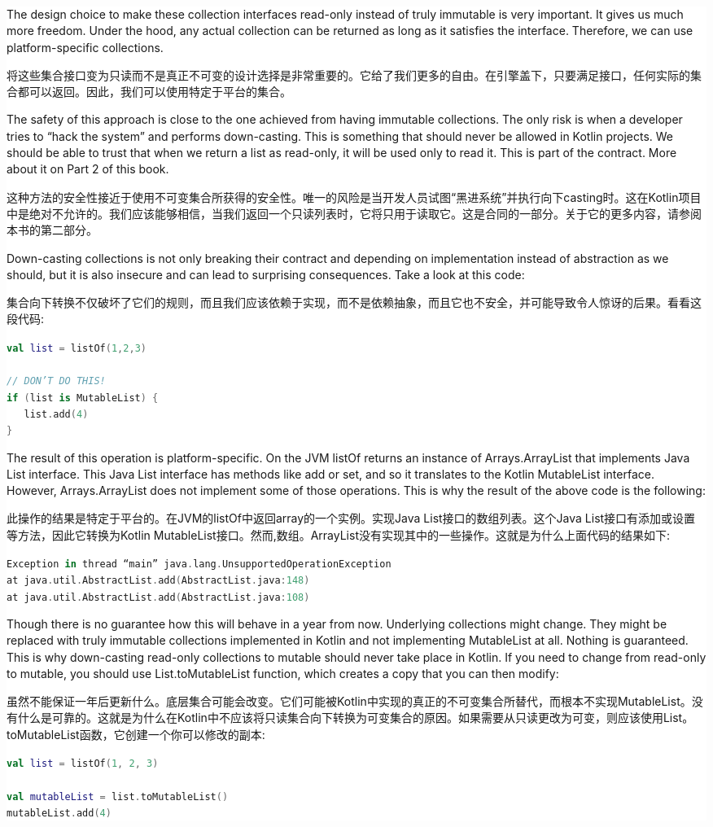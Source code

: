 The design choice to make these collection interfaces read-only instead of truly immutable is very important. It gives us much more freedom. Under the hood, any actual collection can be returned as long as it satisfies the interface. Therefore, we can use platform-specific collections.

将这些集合接口变为只读而不是真正不可变的设计选择是非常重要的。它给了我们更多的自由。在引擎盖下，只要满足接口，任何实际的集合都可以返回。因此，我们可以使用特定于平台的集合。

The safety of this approach is close to the one achieved from having immutable collections. The only risk is when a developer tries to “hack the system” and performs down-casting. This is something that should never be allowed in Kotlin projects. We should be able to trust that when we return a list as read-only, it will be used only to read it. This is part of the contract. More about it on Part 2 of this book.

这种方法的安全性接近于使用不可变集合所获得的安全性。唯一的风险是当开发人员试图“黑进系统”并执行向下casting时。这在Kotlin项目中是绝对不允许的。我们应该能够相信，当我们返回一个只读列表时，它将只用于读取它。这是合同的一部分。关于它的更多内容，请参阅本书的第二部分。

Down-casting collections is not only breaking their contract and depending on implementation instead of abstraction as we should, but it is also insecure and can lead to surprising consequences. Take a look at this code:

集合向下转换不仅破坏了它们的规则，而且我们应该依赖于实现，而不是依赖抽象，而且它也不安全，并可能导致令人惊讶的后果。看看这段代码:

```kotlin
val list = listOf(1,2,3)

// DON’T DO THIS!
if (list is MutableList) {
   list.add(4)
}
```

The result of this operation is platform-specific. On the JVM listOf returns an instance of Arrays.ArrayList that implements Java List interface. This Java List interface has methods like add or set, and so it translates to the Kotlin MutableList interface. However, Arrays.ArrayList does not implement some of those operations. This is why the result of the above code is the following:

此操作的结果是特定于平台的。在JVM的listOf中返回array的一个实例。实现Java List接口的数组列表。这个Java List接口有添加或设置等方法，因此它转换为Kotlin MutableList接口。然而,数组。ArrayList没有实现其中的一些操作。这就是为什么上面代码的结果如下:

```kotlin
Exception in thread “main” java.lang.UnsupportedOperationException
at java.util.AbstractList.add(AbstractList.java:148)
at java.util.AbstractList.add(AbstractList.java:108)
```

Though there is no guarantee how this will behave in a year from now. Underlying collections might change. They might be replaced with truly immutable collections implemented in Kotlin and not implementing MutableList at all. Nothing is guaranteed. This is why down-casting read-only collections to mutable should never take place in Kotlin. If you need to change from read-only to mutable, you should use List.toMutableList function, which creates a copy that you can then modify:

虽然不能保证一年后更新什么。底层集合可能会改变。它们可能被Kotlin中实现的真正的不可变集合所替代，而根本不实现MutableList。没有什么是可靠的。这就是为什么在Kotlin中不应该将只读集合向下转换为可变集合的原因。如果需要从只读更改为可变，则应该使用List。toMutableList函数，它创建一个你可以修改的副本:

```kotlin
val list = listOf(1, 2, 3)

val mutableList = list.toMutableList()
mutableList.add(4)
```
